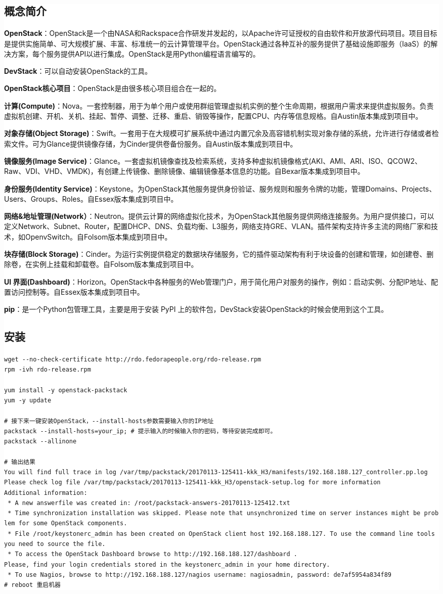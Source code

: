 
## 概念简介

**OpenStack**：OpenStack是一个由NASA和Rackspace合作研发并发起的，以Apache许可证授权的自由软件和开放源代码项目。项目目标是提供实施简单、可大规模扩展、丰富、标准统一的云计算管理平台。OpenStack通过各种互补的服务提供了基础设施即服务（IaaS）的解决方案，每个服务提供API以进行集成。OpenStack是用Python编程语言编写的。

**DevStack**：可以自动安装OpenStack的工具。

**OpenStack核心项目**：OpenStack是由很多核心项目组合在一起的。

**计算(Compute)**：Nova。一套控制器，用于为单个用户或使用群组管理虚拟机实例的整个生命周期，根据用户需求来提供虚拟服务。负责虚拟机创建、开机、关机、挂起、暂停、调整、迁移、重启、销毁等操作，配置CPU、内存等信息规格。自Austin版本集成到项目中。

**对象存储(Object Storage)**：Swift。一套用于在大规模可扩展系统中通过内置冗余及高容错机制实现对象存储的系统，允许进行存储或者检索文件。可为Glance提供镜像存储，为Cinder提供卷备份服务。自Austin版本集成到项目中。

**镜像服务(Image Service)**：Glance。一套虚拟机镜像查找及检索系统，支持多种虚拟机镜像格式(AKI、AMI、ARI、ISO、QCOW2、Raw、VDI、VHD、VMDK)，有创建上传镜像、删除镜像、编辑镜像基本信息的功能。自Bexar版本集成到项目中。

**身份服务(Identity Service)**：Keystone。为OpenStack其他服务提供身份验证、服务规则和服务令牌的功能，管理Domains、Projects、Users、Groups、Roles。自Essex版本集成到项目中。

**网络&地址管理(Network）**：Neutron。提供云计算的网络虚拟化技术，为OpenStack其他服务提供网络连接服务。为用户提供接口，可以定义Network、Subnet、Router，配置DHCP、DNS、负载均衡、L3服务，网络支持GRE、VLAN。插件架构支持许多主流的网络厂家和技术，如OpenvSwitch。自Folsom版本集成到项目中。

**块存储(Block Storage)**：Cinder。为运行实例提供稳定的数据块存储服务，它的插件驱动架构有利于块设备的创建和管理，如创建卷、删除卷，在实例上挂载和卸载卷。自Folsom版本集成到项目中。

**UI 界面(Dashboard)**：Horizon。OpenStack中各种服务的Web管理门户，用于简化用户对服务的操作，例如：启动实例、分配IP地址、配置访问控制等。自Essex版本集成到项目中。

**pip**：是一个Python包管理工具，主要是用于安装 PyPI 上的软件包，DevStack安装OpenStack的时候会使用到这个工具。

## 安装

```
wget --no-check-certificate http://rdo.fedorapeople.org/rdo-release.rpm
rpm -ivh rdo-release.rpm

yum install -y openstack-packstack
yum -y update

# 接下来一键安装OpenStack，--install-hosts参数需要输入你的IP地址
packstack --install-hosts=your_ip; # 提示输入的时候输入你的密码，等待安装完成即可。
packstack --allinone

# 输出结果
You will find full trace in log /var/tmp/packstack/20170113-125411-kkk_H3/manifests/192.168.188.127_controller.pp.log
Please check log file /var/tmp/packstack/20170113-125411-kkk_H3/openstack-setup.log for more information
Additional information:
 * A new answerfile was created in: /root/packstack-answers-20170113-125412.txt
 * Time synchronization installation was skipped. Please note that unsynchronized time on server instances might be problem for some OpenStack components.
 * File /root/keystonerc_admin has been created on OpenStack client host 192.168.188.127. To use the command line tools you need to source the file.
 * To access the OpenStack Dashboard browse to http://192.168.188.127/dashboard .
Please, find your login credentials stored in the keystonerc_admin in your home directory.
 * To use Nagios, browse to http://192.168.188.127/nagios username: nagiosadmin, password: de7af5954a834f89
# reboot 重启机器
```
